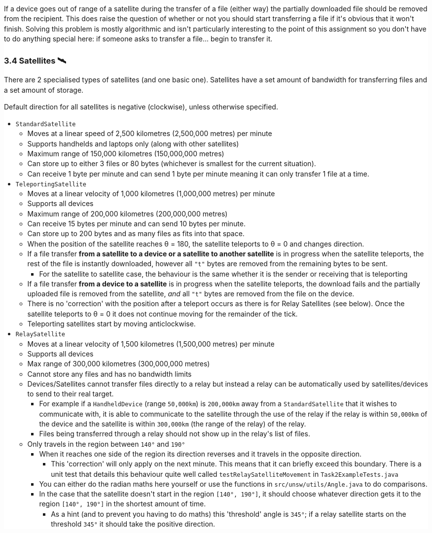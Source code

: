 If a device goes out of range of a satellite during the transfer of a file (either way) the partially downloaded file should be removed from the recipient. This does raise the question of whether or not you should start transferring a file if it's obvious that it won't finish. Solving this problem is mostly algorithmic and isn't particularly interesting to the point of this assignment so you don't have to do anything special here: if someone asks to transfer a file... begin to transfer it.

### 3.4 Satellites 🛰️

There are 2 specialised types of satellites (and one basic one). Satellites have a set amount of bandwidth for transferring files and a set amount of storage.

Default direction for all satellites is negative (clockwise), unless otherwise specified.

- `StandardSatellite`
  - Moves at a linear speed of 2,500 kilometres (2,500,000 metres) per minute
  - Supports handhelds and laptops only (along with other satellites)
  - Maximum range of 150,000 kilometres (150,000,000 metres)
  - Can store up to either 3 files or 80 bytes (whichever is smallest for the current situation).
  - Can receive 1 byte per minute and can send 1 byte per minute meaning it can only transfer 1 file at a time.
- `TeleportingSatellite`
  - Moves at a linear velocity of 1,000 kilometres (1,000,000 metres) per minute
  - Supports all devices
  - Maximum range of 200,000 kilometres (200,000,000 metres)
  - Can receive 15 bytes per minute and can send 10 bytes per minute.
  - Can store up to 200 bytes and as many files as fits into that space.
  - When the position of the satellite reaches θ = 180, the satellite teleports to θ = 0 and changes direction.
  - If a file transfer **from a satellite to a device or a satellite to another satellite** is in progress when the satellite teleports, the rest of the file is instantly downloaded, however all `"t"` bytes are removed from the remaining bytes to be sent.
    - For the satellite to satellite case, the behaviour is the same whether it is the sender or receiving that is teleporting
  - If a file transfer **from a device to a satellite** is in progress when the satellite teleports, the download fails and the partially uploaded file is removed from the satellite, *and* all `"t"` bytes are removed from the file on the device.
  - There is no 'correction' with the position after a teleport occurs as there is for Relay Satellites (see below). Once the satellite teleports to θ = 0 it does not continue moving for the remainder of the tick.
  - Teleporting satellites start by moving anticlockwise.
- `RelaySatellite`
  - Moves at a linear velocity of 1,500 kilometres (1,500,000 metres) per minute
  - Supports all devices
  - Max range of 300,000 kilometres (300,000,000 metres)
  - Cannot store any files and has no bandwidth limits
  - Devices/Satellites cannot transfer files directly to a relay but instead a relay can be automatically used by satellites/devices to send to their real target.
    - For example if a `HandheldDevice` (range `50,000km`) is `200,000km` away from a `StandardSatellite` that it wishes to communicate with, it is able to communicate to the satellite through the use of the relay if the relay is within `50,000km` of the device and the satellite is within `300,000km` (the range of the relay) of the relay.
    - Files being transferred through a relay should not show up in the relay's list of files.
  - Only travels in the region between `140°` and `190°`
    - When it reaches one side of the region its direction reverses and it travels in the opposite direction.
      - This 'correction' will only apply on the next minute. This means that it can briefly exceed this boundary. There is a unit test that details this behaviour quite well called `testRelaySatelliteMovement` in `Task2ExampleTests.java`
    - You can either do the radian maths here yourself or use the functions in `src/unsw/utils/Angle.java` to do comparisons.
    - In the case that the satellite doesn't start in the region `[140°, 190°]`, it should choose whatever direction gets it to the region `[140°, 190°]` in the shortest amount of time.
      - As a hint (and to prevent you having to do maths) this 'threshold' angle is `345°`; if a relay satellite starts on the threshold `345°` it should take the positive direction.